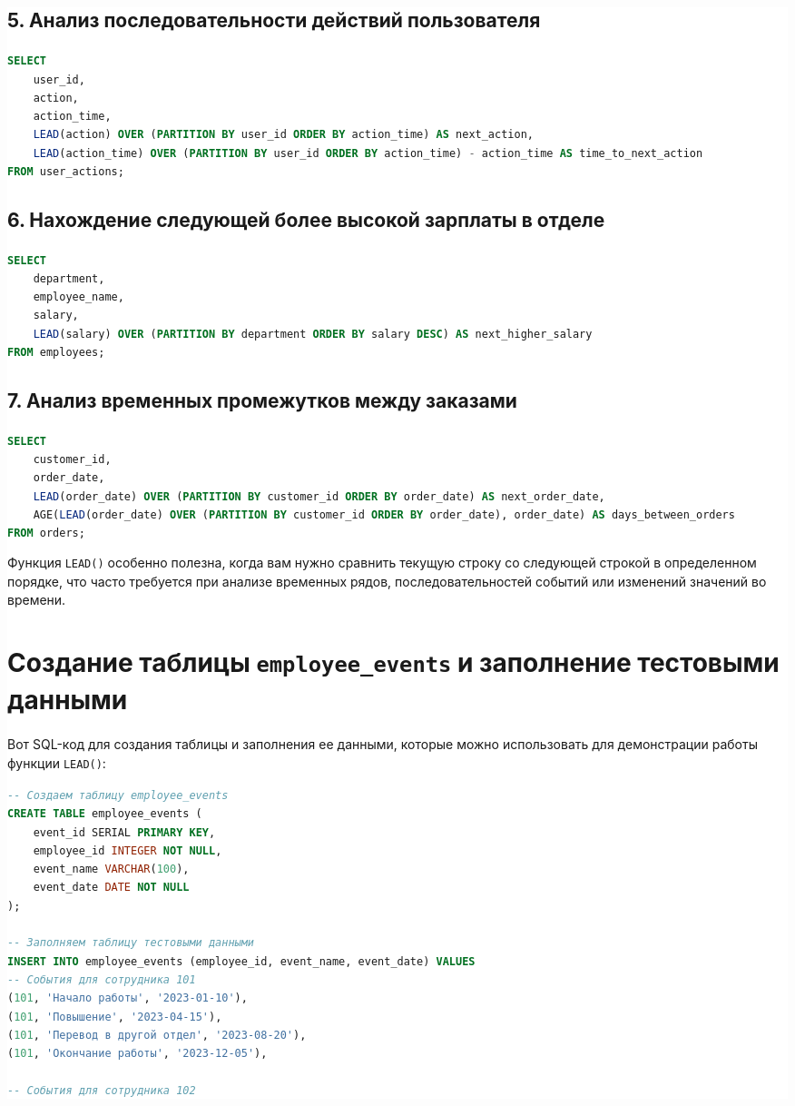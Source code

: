 ## 5. Анализ последовательности действий пользователя

```sql
SELECT 
    user_id,
    action,
    action_time,
    LEAD(action) OVER (PARTITION BY user_id ORDER BY action_time) AS next_action,
    LEAD(action_time) OVER (PARTITION BY user_id ORDER BY action_time) - action_time AS time_to_next_action
FROM user_actions;
```

## 6. Нахождение следующей более высокой зарплаты в отделе

```sql
SELECT 
    department,
    employee_name,
    salary,
    LEAD(salary) OVER (PARTITION BY department ORDER BY salary DESC) AS next_higher_salary
FROM employees;
```

## 7. Анализ временных промежутков между заказами

```sql
SELECT 
    customer_id,
    order_date,
    LEAD(order_date) OVER (PARTITION BY customer_id ORDER BY order_date) AS next_order_date,
    AGE(LEAD(order_date) OVER (PARTITION BY customer_id ORDER BY order_date), order_date) AS days_between_orders
FROM orders;
```

Функция `LEAD()` особенно полезна, когда вам нужно сравнить текущую строку со следующей строкой в определенном порядке, что часто требуется при анализе временных рядов, последовательностей событий или изменений значений во времени.

# Создание таблицы `employee_events` и заполнение тестовыми данными

Вот SQL-код для создания таблицы и заполнения ее данными, которые можно использовать для демонстрации работы функции `LEAD()`:

```sql
-- Создаем таблицу employee_events
CREATE TABLE employee_events (
    event_id SERIAL PRIMARY KEY,
    employee_id INTEGER NOT NULL,
    event_name VARCHAR(100),
    event_date DATE NOT NULL
);

-- Заполняем таблицу тестовыми данными
INSERT INTO employee_events (employee_id, event_name, event_date) VALUES
-- События для сотрудника 101
(101, 'Начало работы', '2023-01-10'),
(101, 'Повышение', '2023-04-15'),
(101, 'Перевод в другой отдел', '2023-08-20'),
(101, 'Окончание работы', '2023-12-05'),

-- События для сотрудника 102
```